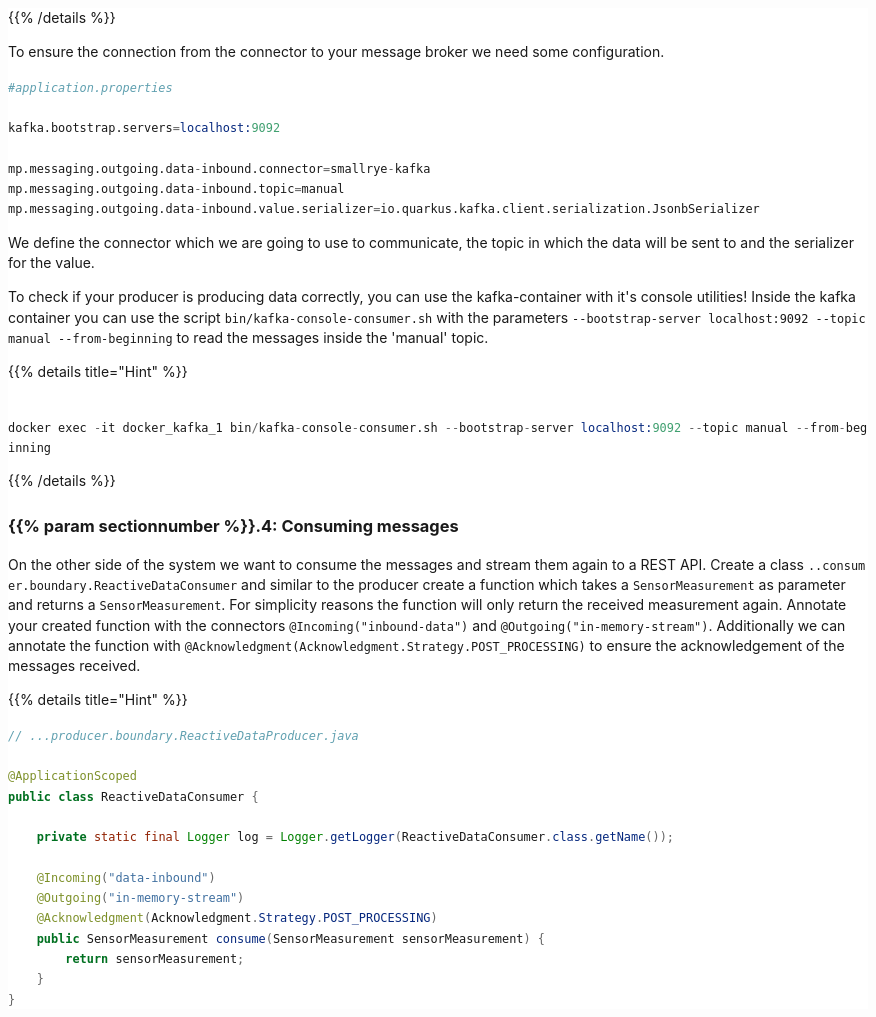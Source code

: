 {{% /details %}}

To ensure the connection from the connector to your message broker we need some configuration.

```s
#application.properties

kafka.bootstrap.servers=localhost:9092

mp.messaging.outgoing.data-inbound.connector=smallrye-kafka
mp.messaging.outgoing.data-inbound.topic=manual
mp.messaging.outgoing.data-inbound.value.serializer=io.quarkus.kafka.client.serialization.JsonbSerializer

```

We define the connector which we are going to use to communicate, the topic in which the data will be sent to and the serializer for the value.

To check if your producer is producing data correctly, you can use the kafka-container with it's console utilities! Inside the kafka container you can use the script `bin/kafka-console-consumer.sh` with the parameters `--bootstrap-server localhost:9092 --topic manual --from-beginning` to read the messages inside the 'manual' topic.

{{% details title="Hint" %}}

```s

docker exec -it docker_kafka_1 bin/kafka-console-consumer.sh --bootstrap-server localhost:9092 --topic manual --from-beginning

```

{{% /details %}}


### {{% param sectionnumber %}}.4: Consuming messages

On the other side of the system we want to consume the messages and stream them again to a REST API. Create a class `..consumer.boundary.ReactiveDataConsumer` and similar to the producer create a function which takes a `SensorMeasurement` as parameter and returns a `SensorMeasurement`. For simplicity reasons the function will only return the received measurement again. Annotate your created function with the connectors `@Incoming("inbound-data")` and `@Outgoing("in-memory-stream")`. Additionally we can annotate the function with `@Acknowledgment(Acknowledgment.Strategy.POST_PROCESSING)` to ensure the acknowledgement of the messages received.

{{% details title="Hint" %}}

```java
// ...producer.boundary.ReactiveDataProducer.java

@ApplicationScoped
public class ReactiveDataConsumer {

    private static final Logger log = Logger.getLogger(ReactiveDataConsumer.class.getName());

    @Incoming("data-inbound")
    @Outgoing("in-memory-stream")
    @Acknowledgment(Acknowledgment.Strategy.POST_PROCESSING)
    public SensorMeasurement consume(SensorMeasurement sensorMeasurement) {
        return sensorMeasurement;
    }
}

```
